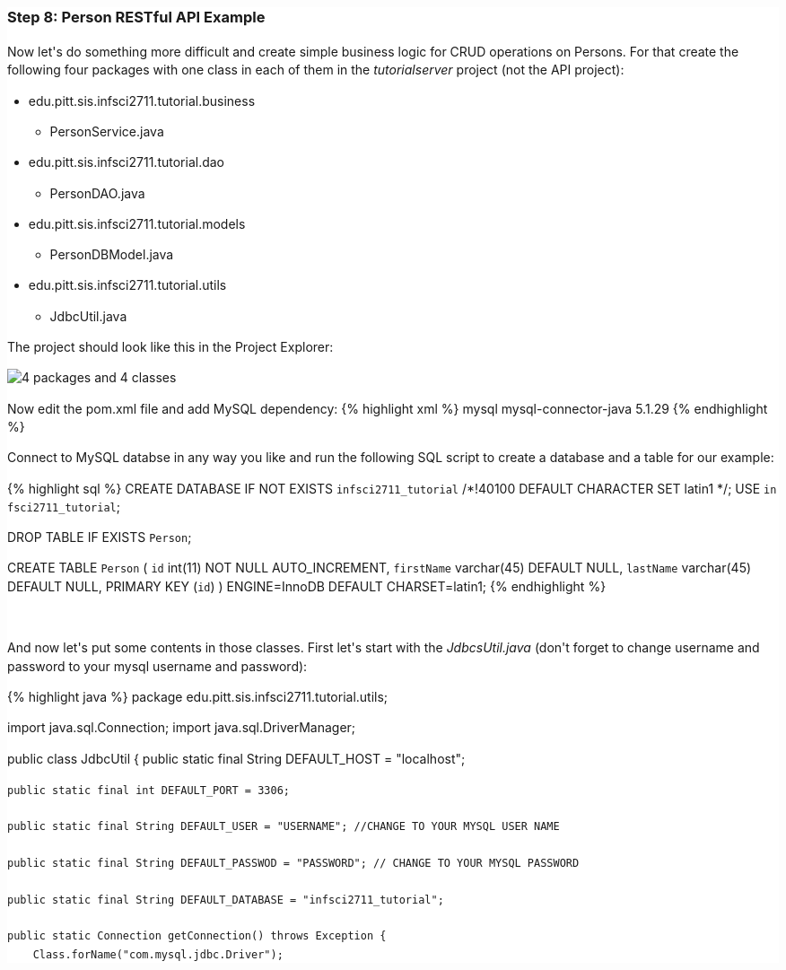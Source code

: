 ### Step 8: Person RESTful API Example

Now let's do something more difficult and create simple business logic for CRUD operations on Persons. For that create the following four packages with one class in each of them in the *tutorialserver* project (not the API project):

* edu.pitt.sis.infsci2711.tutorial.business
  * PersonService.java

* edu.pitt.sis.infsci2711.tutorial.dao
  * PersonDAO.java

* edu.pitt.sis.infsci2711.tutorial.models
  * PersonDBModel.java

* edu.pitt.sis.infsci2711.tutorial.utils
  * JdbcUtil.java

The project should look like this in the Project Explorer:

![4 packages and 4 classes](/images/4packages4classes.png)

Now edit the pom.xml file and add MySQL dependency:
{% highlight xml %}
<dependency>
	<groupId>mysql</groupId>
	<artifactId>mysql-connector-java</artifactId>
	<version>5.1.29</version>
</dependency>
{% endhighlight %}

Connect to MySQL databse in any way you like and run the following SQL script to create a database and a table for our example:

{% highlight sql %}
CREATE DATABASE  IF NOT EXISTS `infsci2711_tutorial` /*!40100 DEFAULT CHARACTER SET latin1 */;
USE `infsci2711_tutorial`;

DROP TABLE IF EXISTS `Person`;

CREATE TABLE `Person` (
  `id` int(11) NOT NULL AUTO_INCREMENT,
  `firstName` varchar(45) DEFAULT NULL,
  `lastName` varchar(45) DEFAULT NULL,
  PRIMARY KEY (`id`)
) ENGINE=InnoDB DEFAULT CHARSET=latin1;
{% endhighlight %}

<br/>

And now let's put some contents in those classes. First let's start with the *JdbcsUtil.java* (don't forget to change username and password to your mysql username and password):

{% highlight java %}
package edu.pitt.sis.infsci2711.tutorial.utils;

import java.sql.Connection;
import java.sql.DriverManager;

public class JdbcUtil {
	public static final String DEFAULT_HOST = "localhost";
	
	public static final int DEFAULT_PORT = 3306;
	
	public static final String DEFAULT_USER = "USERNAME"; //CHANGE TO YOUR MYSQL USER NAME
	
	public static final String DEFAULT_PASSWOD = "PASSWORD"; // CHANGE TO YOUR MYSQL PASSWORD
	
	public static final String DEFAULT_DATABASE = "infsci2711_tutorial";
	
	public static Connection getConnection() throws Exception {
		Class.forName("com.mysql.jdbc.Driver");
		